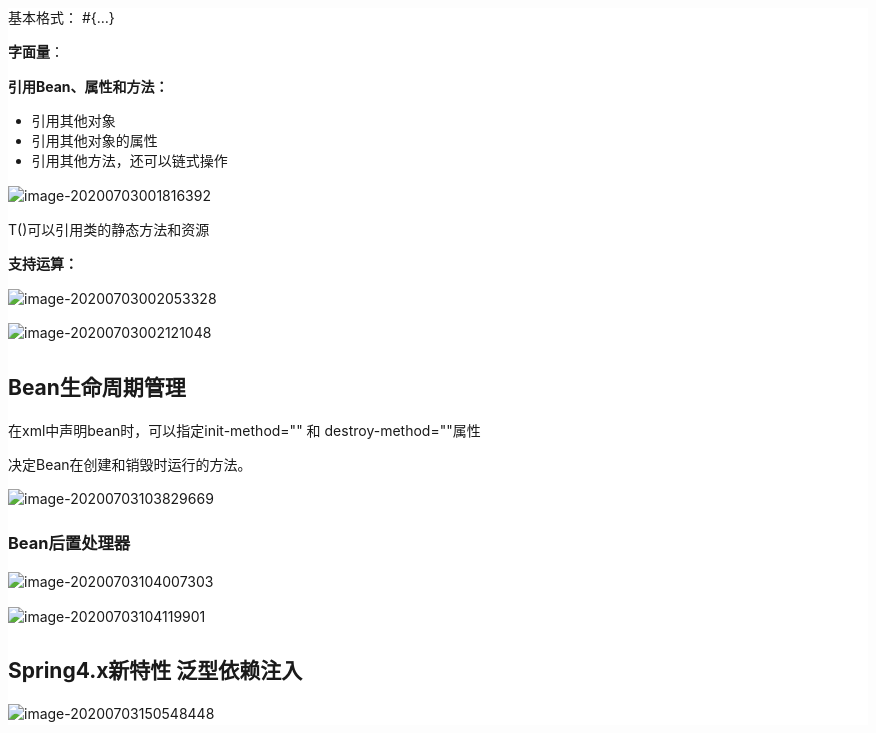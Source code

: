 基本格式： #{…}

**字面量**：

**引用Bean、属性和方法：**

- 引用其他对象
- 引用其他对象的属性
- 引用其他方法，还可以链式操作

![image-20200703001816392](C:\Users\q1367\Desktop\Hibernate\spEL1.png)

T()可以引用类的静态方法和资源

**支持运算：**

![image-20200703002053328](C:\Users\q1367\Desktop\Hibernate\spEL2.png)

![image-20200703002121048](C:\Users\q1367\Desktop\Hibernate\image-20200703002121048.png)

## Bean生命周期管理

在xml中声明bean时，可以指定init-method="" 和 destroy-method=""属性

决定Bean在创建和销毁时运行的方法。

![image-20200703103829669](C:\Users\q1367\Desktop\Spring4\生命周期管理.png)

### Bean后置处理器

![image-20200703104007303](C:\Users\q1367\Desktop\Spring4\Bean后置处理器.png)

![image-20200703104119901](C:\Users\q1367\Desktop\Spring4\更细致的生命周期.png)

## Spring4.x新特性 泛型依赖注入

![image-20200703150548448](C:\Users\q1367\Desktop\Spring4\泛型依赖注入.png)


